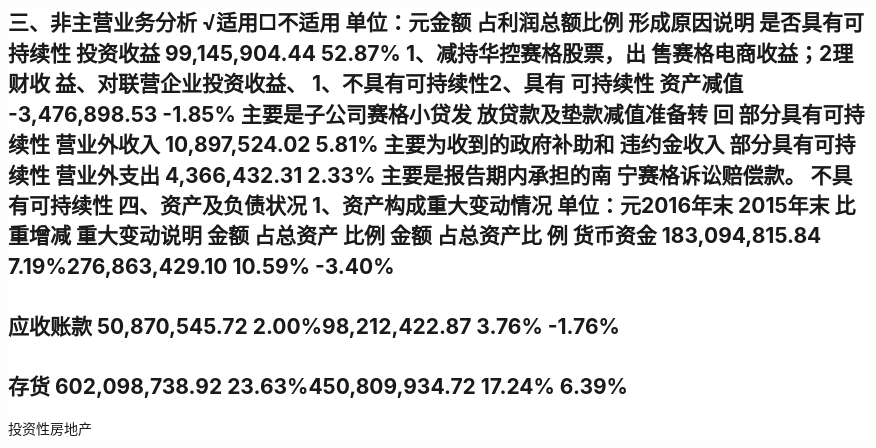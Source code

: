 三、非主营业务分析
√适用□不适用
单位：元金额
占利润总额比例
形成原因说明
是否具有可持续性
投资收益
99,145,904.44
52.87%
1、减持华控赛格股票，出
售赛格电商收益；2理财收
益、对联营企业投资收益、
1、不具有可持续性2、具有
可持续性
资产减值
-3,476,898.53
-1.85%
主要是子公司赛格小贷发
放贷款及垫款减值准备转
回
部分具有可持续性
营业外收入
10,897,524.02
5.81%
主要为收到的政府补助和
违约金收入
部分具有可持续性
营业外支出
4,366,432.31
2.33%
主要是报告期内承担的南
宁赛格诉讼赔偿款。
不具有可持续性
四、资产及负债状况
1、资产构成重大变动情况
单位：元2016年末
2015年末
比重增减
重大变动说明
金额
占总资产
比例
金额
占总资产比
例
货币资金
183,094,815.84
7.19%276,863,429.10
10.59%
-3.40%
-
应收账款
50,870,545.72
2.00%98,212,422.87
3.76%
-1.76%
-
存货
602,098,738.92
23.63%450,809,934.72
17.24%
6.39%
-
投资性房地产